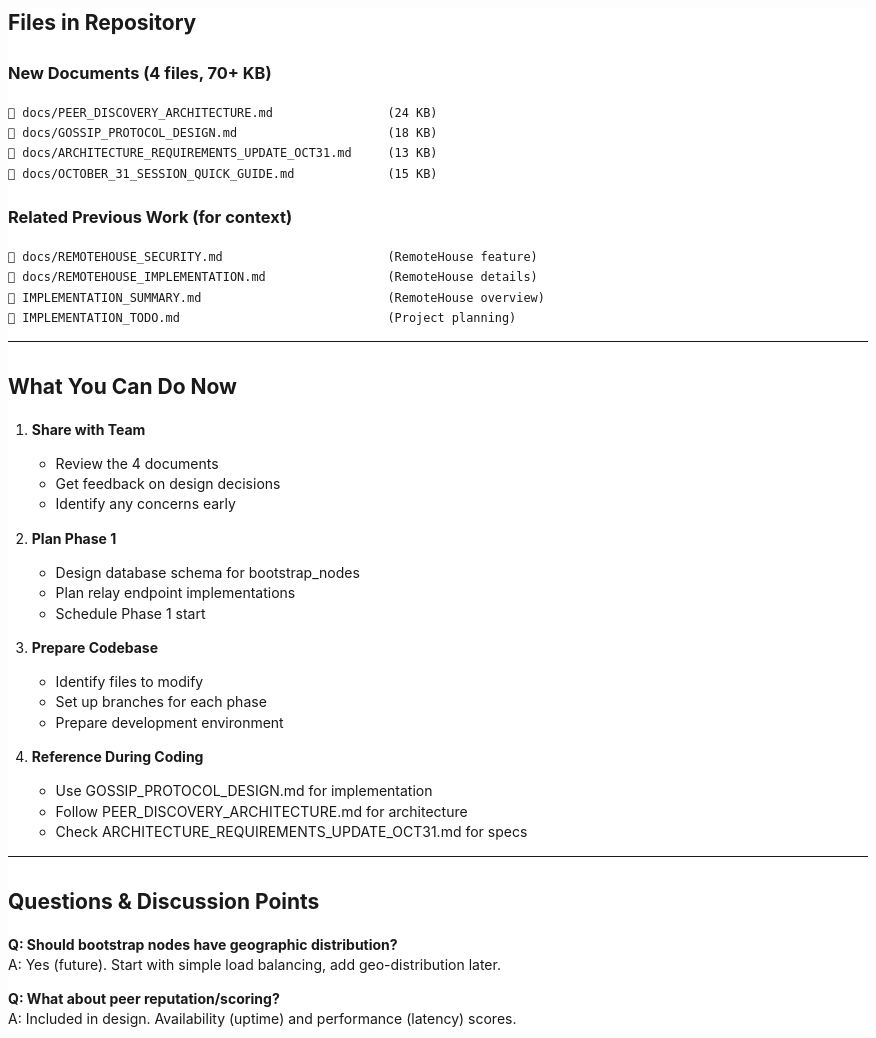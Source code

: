 
## Files in Repository

### New Documents (4 files, 70+ KB)
```
📄 docs/PEER_DISCOVERY_ARCHITECTURE.md                (24 KB)
📄 docs/GOSSIP_PROTOCOL_DESIGN.md                     (18 KB)
📄 docs/ARCHITECTURE_REQUIREMENTS_UPDATE_OCT31.md     (13 KB)
📄 docs/OCTOBER_31_SESSION_QUICK_GUIDE.md             (15 KB)
```

### Related Previous Work (for context)
```
📄 docs/REMOTEHOUSE_SECURITY.md                       (RemoteHouse feature)
📄 docs/REMOTEHOUSE_IMPLEMENTATION.md                 (RemoteHouse details)
📄 IMPLEMENTATION_SUMMARY.md                          (RemoteHouse overview)
📄 IMPLEMENTATION_TODO.md                             (Project planning)
```

---

## What You Can Do Now

1. **Share with Team**
   - Review the 4 documents
   - Get feedback on design decisions
   - Identify any concerns early

2. **Plan Phase 1**
   - Design database schema for bootstrap_nodes
   - Plan relay endpoint implementations
   - Schedule Phase 1 start

3. **Prepare Codebase**
   - Identify files to modify
   - Set up branches for each phase
   - Prepare development environment

4. **Reference During Coding**
   - Use GOSSIP_PROTOCOL_DESIGN.md for implementation
   - Follow PEER_DISCOVERY_ARCHITECTURE.md for architecture
   - Check ARCHITECTURE_REQUIREMENTS_UPDATE_OCT31.md for specs

---

## Questions & Discussion Points

**Q: Should bootstrap nodes have geographic distribution?**  
A: Yes (future). Start with simple load balancing, add geo-distribution later.

**Q: What about peer reputation/scoring?**  
A: Included in design. Availability (uptime) and performance (latency) scores.
